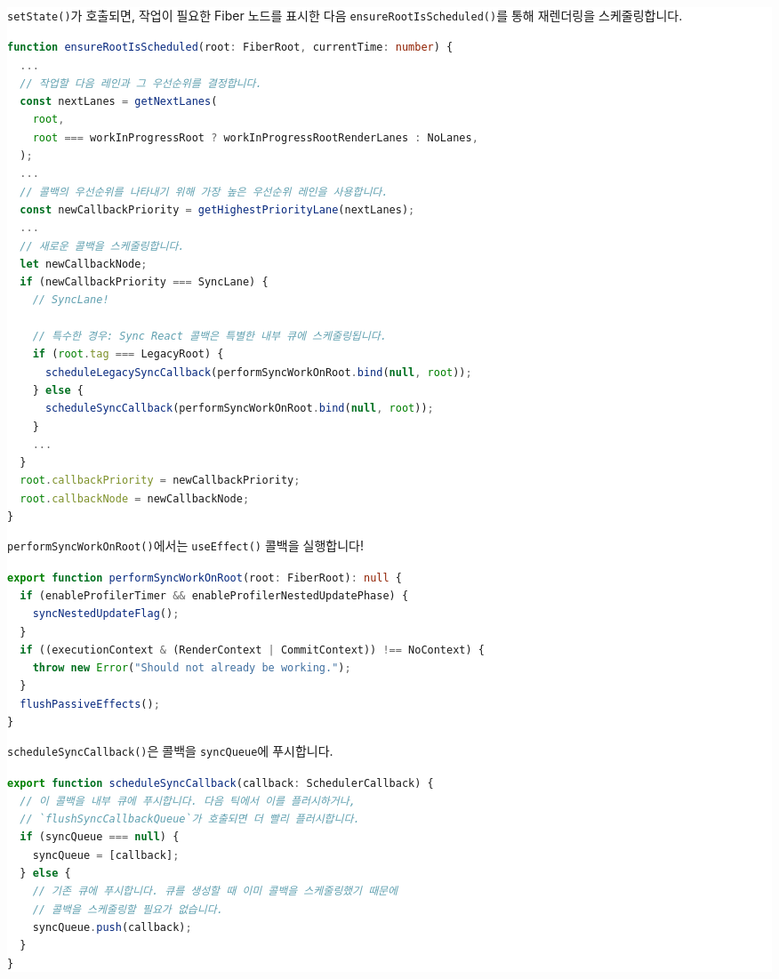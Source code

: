 `setState()`가 호출되면, 작업이 필요한 Fiber 노드를 표시한 다음 `ensureRootIsScheduled()`를 통해 재렌더링을 스케줄링합니다.

```ts
function ensureRootIsScheduled(root: FiberRoot, currentTime: number) {
  ...
  // 작업할 다음 레인과 그 우선순위를 결정합니다.
  const nextLanes = getNextLanes(
    root,
    root === workInProgressRoot ? workInProgressRootRenderLanes : NoLanes,
  );
  ...
  // 콜백의 우선순위를 나타내기 위해 가장 높은 우선순위 레인을 사용합니다.
  const newCallbackPriority = getHighestPriorityLane(nextLanes);
  ...
  // 새로운 콜백을 스케줄링합니다.
  let newCallbackNode;
  if (newCallbackPriority === SyncLane) {
    // SyncLane!

    // 특수한 경우: Sync React 콜백은 특별한 내부 큐에 스케줄링됩니다.
    if (root.tag === LegacyRoot) {
      scheduleLegacySyncCallback(performSyncWorkOnRoot.bind(null, root));
    } else {
      scheduleSyncCallback(performSyncWorkOnRoot.bind(null, root));
    }
    ...
  }
  root.callbackPriority = newCallbackPriority;
  root.callbackNode = newCallbackNode;
}

```

`performSyncWorkOnRoot()`에서는 `useEffect()` 콜백을 실행합니다!

```ts
export function performSyncWorkOnRoot(root: FiberRoot): null {
  if (enableProfilerTimer && enableProfilerNestedUpdatePhase) {
    syncNestedUpdateFlag();
  }
  if ((executionContext & (RenderContext | CommitContext)) !== NoContext) {
    throw new Error("Should not already be working.");
  }
  flushPassiveEffects();
}
```

`scheduleSyncCallback()`은 콜백을 `syncQueue`에 푸시합니다.

```ts
export function scheduleSyncCallback(callback: SchedulerCallback) {
  // 이 콜백을 내부 큐에 푸시합니다. 다음 틱에서 이를 플러시하거나,
  // `flushSyncCallbackQueue`가 호출되면 더 빨리 플러시합니다.
  if (syncQueue === null) {
    syncQueue = [callback];
  } else {
    // 기존 큐에 푸시합니다. 큐를 생성할 때 이미 콜백을 스케줄링했기 때문에
    // 콜백을 스케줄링할 필요가 없습니다.
    syncQueue.push(callback);
  }
}
```

